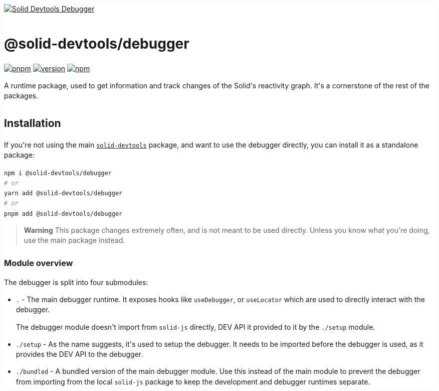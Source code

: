 <a href="https://github.com/thetarnav/solid-devtools/tree/main/packages/debugger#readme" target="_blank">
  <p>
    <img width="100%" src="https://assets.solidjs.com/banner?type=Devtools&background=tiles&project=Debugger" alt="Solid Devtools Debugger">
  </p>
</a>

# @solid-devtools/debugger

[![pnpm](https://img.shields.io/badge/maintained%20with-pnpm-cc00ff.svg?style=for-the-badge&logo=pnpm)](https://pnpm.io/)
[![version](https://img.shields.io/npm/v/@solid-devtools/debugger?style=for-the-badge)](https://www.npmjs.com/package/@solid-devtools/debugger)
[![npm](https://img.shields.io/npm/dw/@solid-devtools/debugger?style=for-the-badge)](https://www.npmjs.com/package/@solid-devtools/debugger)

A runtime package, used to get information and track changes of the Solid's reactivity graph. It's a cornerstone of the rest of the packages.

## Installation

If you're not using the main [`solid-devtools`](https://github.com/thetarnav/solid-devtools/tree/main/packages/main) package, and want to use the debugger directly, you can install it as a standalone package:

```bash
npm i @solid-devtools/debugger
# or
yarn add @solid-devtools/debugger
# or
pnpm add @solid-devtools/debugger
```

> **Warning**
> This package changes extremely often, and is not meant to be used directly. Unless you know what you're doing, use the main package instead.

### Module overview

The debugger is split into four submodules:

- `.` - The main debugger runtime. It exposes hooks like `useDebugger`, or `useLocator` which are used to directly interact with the debugger.

  The debugger module doesn't import from `solid-js` directly, DEV API it provided to it by the `./setup` module.

- `./setup` - As the name suggests, it's used to setup the debugger. It needs to be imported before the debugger is used, as it provides the DEV API to the debugger.

- `./bundled` - A bundled version of the main debugger module. Use this instead of the main module to prevent the debugger from importing from the local `solid-js` package to keep the development and debugger runtimes separate.
